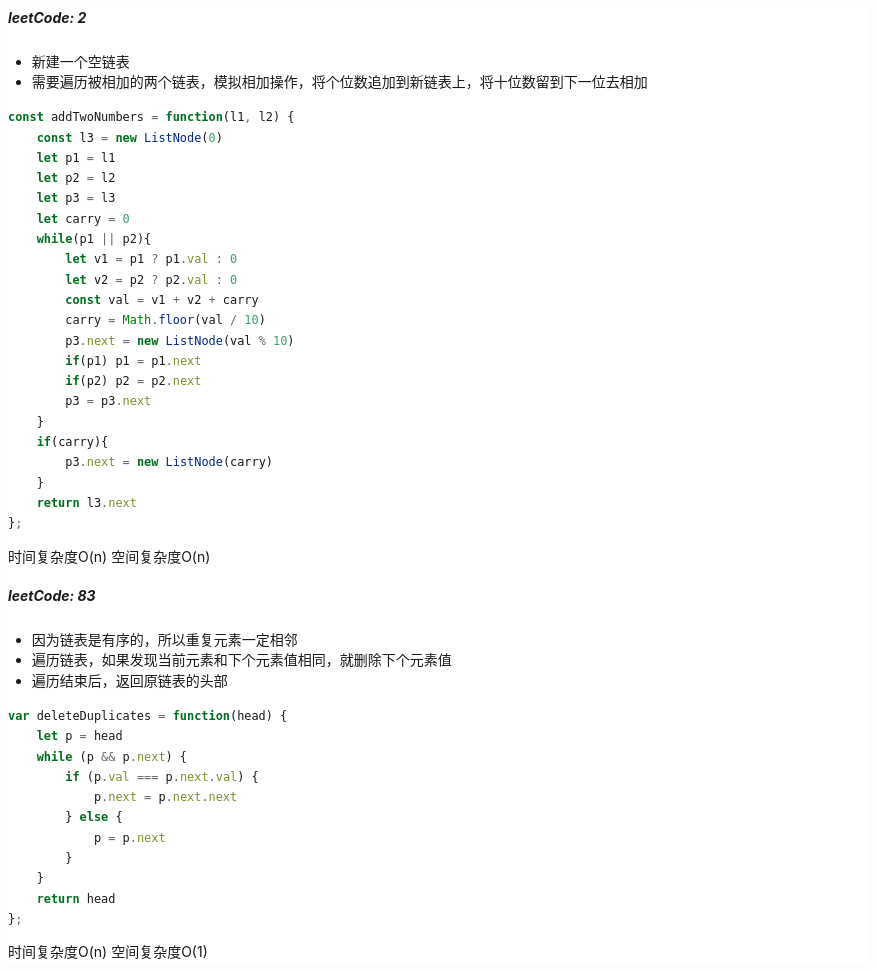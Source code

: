 

##### leetCode: 2

- 新建一个空链表
- 需要遍历被相加的两个链表，模拟相加操作，将个位数追加到新链表上，将十位数留到下一位去相加

```js
const addTwoNumbers = function(l1, l2) {
    const l3 = new ListNode(0)
    let p1 = l1
    let p2 = l2
    let p3 = l3
    let carry = 0
    while(p1 || p2){
        let v1 = p1 ? p1.val : 0
        let v2 = p2 ? p2.val : 0
        const val = v1 + v2 + carry
        carry = Math.floor(val / 10)
        p3.next = new ListNode(val % 10)
        if(p1) p1 = p1.next
        if(p2) p2 = p2.next
        p3 = p3.next
    }
    if(carry){
        p3.next = new ListNode(carry)
    }
    return l3.next
};
```

时间复杂度O(n) 空间复杂度O(n)



##### leetCode: 83

- 因为链表是有序的，所以重复元素一定相邻
- 遍历链表，如果发现当前元素和下个元素值相同，就删除下个元素值
- 遍历结束后，返回原链表的头部

```js
var deleteDuplicates = function(head) {
    let p = head
    while (p && p.next) {
        if (p.val === p.next.val) {
            p.next = p.next.next
        } else {
            p = p.next
        }
    }
    return head
};
```

时间复杂度O(n) 空间复杂度O(1)
